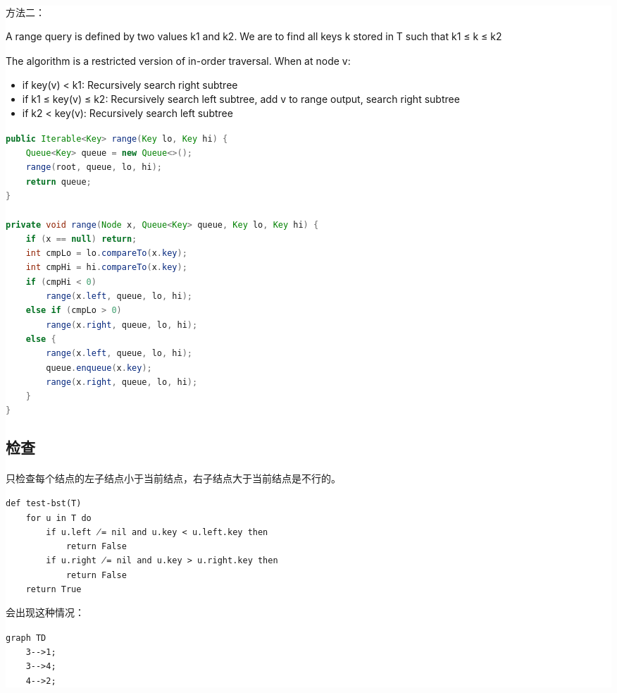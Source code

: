 ```java

```

方法二：

A range query is defined by two values k1 and k2. We are to find all keys k stored in T such that k1 ≤ k ≤ k2

The algorithm is a restricted version of in-order traversal. When at node v:

-   if key(v) < k1: Recursively search right subtree
-   if k1 ≤ key(v) ≤ k2: Recursively search left subtree, add v to range output, search right subtree
-   if k2 < key(v): Recursively search left subtree

```java
public Iterable<Key> range(Key lo, Key hi) {
    Queue<Key> queue = new Queue<>();
    range(root, queue, lo, hi);
    return queue;
}

private void range(Node x, Queue<Key> queue, Key lo, Key hi) {
    if (x == null) return;
    int cmpLo = lo.compareTo(x.key);
    int cmpHi = hi.compareTo(x.key);
    if (cmpHi < 0)
        range(x.left, queue, lo, hi);
    else if (cmpLo > 0)
        range(x.right, queue, lo, hi);
    else {
        range(x.left, queue, lo, hi);
        queue.enqueue(x.key);
        range(x.right, queue, lo, hi);
    }
}
```

## 检查

只检查每个结点的左子结点小于当前结点，右子结点大于当前结点是不行的。

```
def test-bst(T)
	for u in T do
		if u.left ̸= nil and u.key < u.left.key then
			return False
		if u.right ̸= nil and u.key > u.right.key then
			return False
	return True
```

会出现这种情况：

```mermaid
graph TD
	3-->1;
	3-->4;
	4-->2;
```
